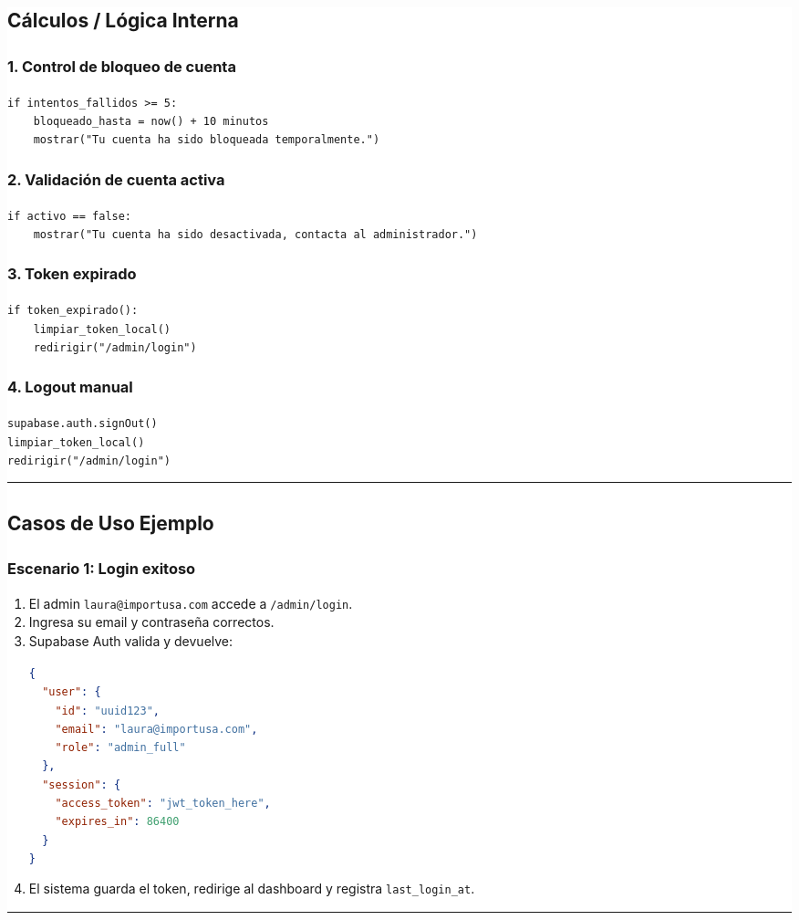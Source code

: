 
## Cálculos / Lógica Interna

### 1. Control de bloqueo de cuenta
```
if intentos_fallidos >= 5:
    bloqueado_hasta = now() + 10 minutos
    mostrar("Tu cuenta ha sido bloqueada temporalmente.")
```

### 2. Validación de cuenta activa
```
if activo == false:
    mostrar("Tu cuenta ha sido desactivada, contacta al administrador.")
```

### 3. Token expirado
```
if token_expirado():
    limpiar_token_local()
    redirigir("/admin/login")
```

### 4. Logout manual
```
supabase.auth.signOut()
limpiar_token_local()
redirigir("/admin/login")
```

---

## Casos de Uso Ejemplo

### **Escenario 1: Login exitoso**
1. El admin `laura@importusa.com` accede a `/admin/login`.
2. Ingresa su email y contraseña correctos.
3. Supabase Auth valida y devuelve:
   ```json
   {
     "user": {
       "id": "uuid123",
       "email": "laura@importusa.com",
       "role": "admin_full"
     },
     "session": {
       "access_token": "jwt_token_here",
       "expires_in": 86400
     }
   }
   ```
4. El sistema guarda el token, redirige al dashboard y registra `last_login_at`.

---